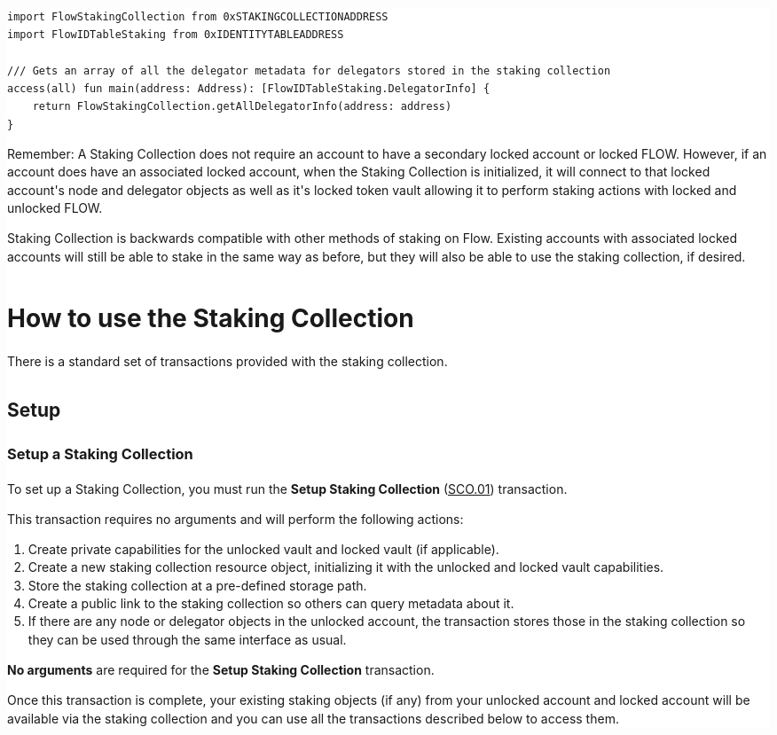 ```cadence
import FlowStakingCollection from 0xSTAKINGCOLLECTIONADDRESS
import FlowIDTableStaking from 0xIDENTITYTABLEADDRESS

/// Gets an array of all the delegator metadata for delegators stored in the staking collection
access(all) fun main(address: Address): [FlowIDTableStaking.DelegatorInfo] {
    return FlowStakingCollection.getAllDelegatorInfo(address: address)
}
```

Remember: A Staking Collection does not require an account
to have a secondary locked account or locked FLOW.
However, if an account does have an associated locked account, when the Staking Collection is initialized,
it will connect to that locked account's node and delegator objects
as well as it's locked token vault allowing it to perform staking actions with locked and unlocked FLOW.

<Callout type="info">
Staking Collection is backwards compatible with other methods of staking on Flow.
Existing accounts with associated locked accounts
will still be able to stake in the same way as before,
but they will also be able to use the staking collection, if desired.
</Callout>

# How to use the Staking Collection

There is a standard set of transactions provided with the staking collection.

## Setup

### Setup a Staking Collection

To set up a Staking Collection, you must run the **Setup Staking Collection** ([SCO.01](../../build/cadence/core-contracts/11-staking-collection.md)) transaction.

This transaction requires no arguments and will perform the following actions:

1. Create private capabilities for the unlocked vault and locked vault (if applicable).
2. Create a new staking collection resource object, initializing it with the unlocked and locked vault capabilities.
3. Store the staking collection at a pre-defined storage path.
4. Create a public link to the staking collection so others can query metadata about it.
5. If there are any node or delegator objects in the unlocked account, the transaction stores those in the staking collection
   so they can be used through the same interface as usual.

**No arguments** are required for the **Setup Staking Collection** transaction.

Once this transaction is complete, your existing staking objects (if any) from your unlocked account and locked account
will be available via the staking collection and you can use all the transactions described below to access them.
